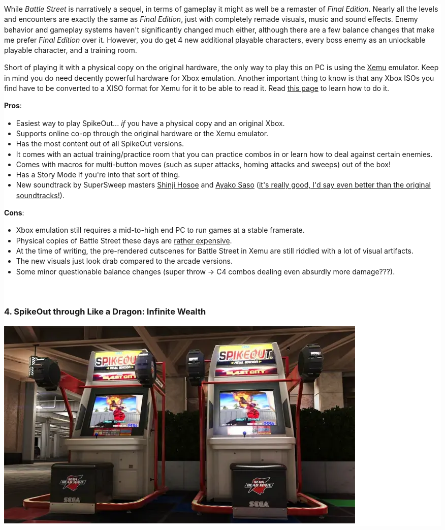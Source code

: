 While *Battle Street* is narratively a sequel, in terms of gameplay it might as well be a remaster of *Final Edition*. Nearly all the levels and encounters are exactly the same as *Final Edition*, just with completely remade visuals, music and sound effects. Enemy behavior and gameplay systems haven't significantly changed much either, although there are a few balance changes that make me prefer *Final Edition* over it. However, you do get 4 new additional playable characters, every boss enemy as an unlockable playable character, and a training room.

Short of playing it with a physical copy on the original hardware, the only way to play this on PC is using the [Xemu](https://xemu.app/) emulator. Keep in mind you do need decently powerful hardware for Xbox emulation. Another important thing to know is that any Xbox ISOs you find have to be converted to a XISO format for Xemu for it to be able to read it. Read [this page](https://xemu.app/docs/disc-images/#xdvdfs-web-or-command-line) to learn how to do it.

**Pros**:

- Easiest way to play SpikeOut... *if* you have a physical copy and an original Xbox.
- Supports online co-op through the original hardware or the Xemu emulator.
- Has the most content out of all SpikeOut versions.
- It comes with an actual training/practice room that you can practice combos in or learn how to deal against certain enemies.
- Comes with macros for multi-button moves (such as super attacks, homing attacks and sweeps) out of the box!
- Has a Story Mode if you're into that sort of thing.
- New soundtrack by SuperSweep masters [Shinji Hosoe](https://vgmdb.net/artist/247) and [Ayako Saso](https://vgmdb.net/artist/298) ([it's really good, I'd say even better than the original soundtracks!](https://www.youtube.com/watch?v=bKQ1esP4n50&list=PLP8_sGncyT5R_5EvmwFytXhfRegLg2OxB)).

**Cons**:

- Xbox emulation still requires a mid-to-high end PC to run games at a stable framerate.
- Physical copies of Battle Street these days are [rather expensive](https://www.ebay.com/sch/i.html?_nkw=spikeout&_sacat=0&_from=R40&_trksid=p2332490.m570.l1313).
- At the time of writing, the pre-rendered cutscenes for Battle Street in Xemu are still riddled with a lot of visual artifacts.
- The new visuals just look drab compared to the arcade versions.
- Some minor questionable balance changes (super throw -> C4 combos dealing even absurdly more damage???).

&nbsp;

### 4. SpikeOut through Like a Dragon: Infinite Wealth

![The *SpikeOut: Final Edition* cabs in *Like a Dragon: Infinite Wealth*](spikeout-lad.webp#center?height=200&quality=60 "The SpikeOut: Final Edition cabs in Like a Dragon: Infinite Wealth")
